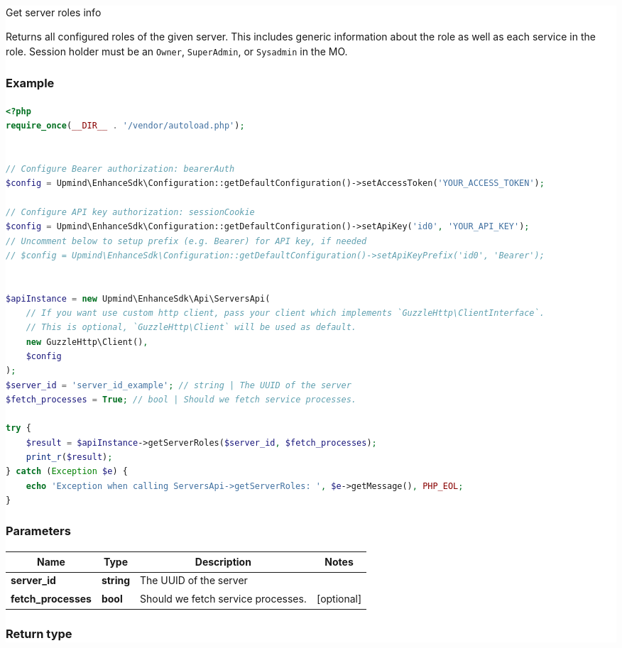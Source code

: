 Get server roles info

Returns all configured roles of the given server. This includes generic information about the role as well as each service in the role. Session holder must be an `Owner`, `SuperAdmin`, or `Sysadmin` in the MO.

### Example

```php
<?php
require_once(__DIR__ . '/vendor/autoload.php');


// Configure Bearer authorization: bearerAuth
$config = Upmind\EnhanceSdk\Configuration::getDefaultConfiguration()->setAccessToken('YOUR_ACCESS_TOKEN');

// Configure API key authorization: sessionCookie
$config = Upmind\EnhanceSdk\Configuration::getDefaultConfiguration()->setApiKey('id0', 'YOUR_API_KEY');
// Uncomment below to setup prefix (e.g. Bearer) for API key, if needed
// $config = Upmind\EnhanceSdk\Configuration::getDefaultConfiguration()->setApiKeyPrefix('id0', 'Bearer');


$apiInstance = new Upmind\EnhanceSdk\Api\ServersApi(
    // If you want use custom http client, pass your client which implements `GuzzleHttp\ClientInterface`.
    // This is optional, `GuzzleHttp\Client` will be used as default.
    new GuzzleHttp\Client(),
    $config
);
$server_id = 'server_id_example'; // string | The UUID of the server
$fetch_processes = True; // bool | Should we fetch service processes.

try {
    $result = $apiInstance->getServerRoles($server_id, $fetch_processes);
    print_r($result);
} catch (Exception $e) {
    echo 'Exception when calling ServersApi->getServerRoles: ', $e->getMessage(), PHP_EOL;
}
```

### Parameters

| Name | Type | Description  | Notes |
| ------------- | ------------- | ------------- | ------------- |
| **server_id** | **string**| The UUID of the server | |
| **fetch_processes** | **bool**| Should we fetch service processes. | [optional] |

### Return type
